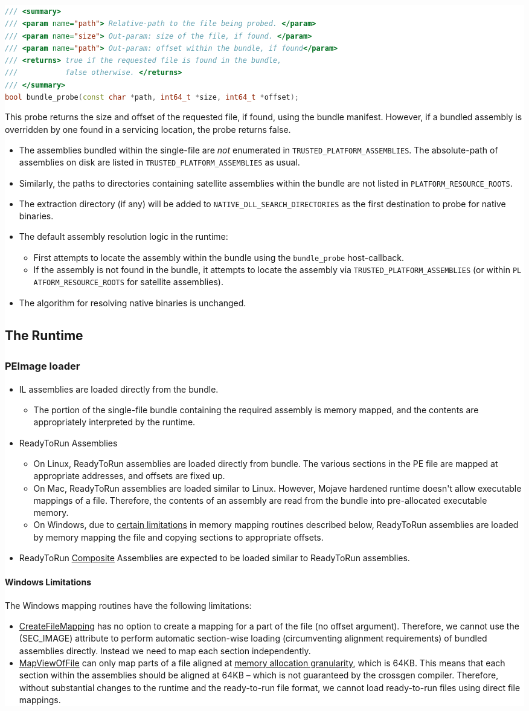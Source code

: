   ```c++
  /// <summary>
  /// <param name="path"> Relative-path to the file being probed. </param>
  /// <param name="size"> Out-param: size of the file, if found. </param>
  /// <param name="path"> Out-param: offset within the bundle, if found</param>
  /// <returns> true if the requested file is found in the bundle, 
  ///           false otherwise. </returns>
  /// </summary>
  bool bundle_probe(const char *path, int64_t *size, int64_t *offset);
  ```

  This probe returns the size and offset of the requested file, if found, using the bundle manifest. However, if a bundled assembly is overridden by one found in a servicing location, the probe returns false.
  
* The assemblies bundled within the single-file are *not* enumerated in `TRUSTED_PLATFORM_ASSEMBLIES`. The absolute-path of assemblies on disk are listed in `TRUSTED_PLATFORM_ASSEMBLIES` as usual. 

* Similarly, the paths to directories containing satellite assemblies within the bundle are not listed in `PLATFORM_RESOURCE_ROOTS`. 

* The extraction directory (if any) will be added to `NATIVE_DLL_SEARCH_DIRECTORIES` as the first destination to probe for native binaries.

* The default assembly resolution logic in the runtime:

  * First attempts to locate the assembly within the bundle using the `bundle_probe` host-callback.  
  * If the assembly is not found in the bundle, it attempts to locate the assembly via `TRUSTED_PLATFORM_ASSEMBLIES` (or within `PLATFORM_RESOURCE_ROOTS` for satellite assemblies). 
  
* The algorithm for resolving native binaries is unchanged.

## The Runtime

### PEImage loader

* IL assemblies are loaded directly from the bundle.
    * The portion of the single-file bundle containing the required assembly is memory mapped, and the contents are appropriately interpreted by the runtime.

* ReadyToRun Assemblies
    * On Linux, ReadyToRun assemblies are loaded directly from bundle. The various sections in the PE file are mapped at appropriate addresses, and offsets are fixed up.
    * On Mac, ReadyToRun assemblies are loaded similar to Linux. However, Mojave hardened runtime doesn't allow executable mappings of a file. Therefore, the contents of an assembly are read from the bundle into pre-allocated executable memory.
    * On Windows, due to [certain limitations](#Windows-Limitations) in memory mapping routines described below, ReadyToRun assemblies are loaded by memory mapping the file and copying sections to appropriate offsets.

* ReadyToRun [Composite](https://github.com/dotnet/runtime/blob/master/docs/design/features/readytorun-composite-format-design.md) Assemblies are expected to be loaded similar to ReadyToRun assemblies. 

#### Windows Limitations
The Windows mapping routines have the following limitations:
* [CreateFileMapping](https://docs.microsoft.com/en-us/windows/win32/api/winbase/nf-winbase-createfilemappinga) has no option to create a mapping for a part of the file (no offset argument).
    Therefore, we cannot use the (SEC_IMAGE) attribute to perform automatic section-wise loading (circumventing alignment requirements) of bundled assemblies directly. Instead we need to map each section independently.
* [MapViewOfFile]( https://docs.microsoft.com/en-us/windows/win32/api/memoryapi/nf-memoryapi-mapviewoffileex) can only map parts of a file aligned at [memory allocation granularity]( https://docs.microsoft.com/en-us/windows/win32/api/sysinfoapi/ns-sysinfoapi-system_info), which is 64KB.
    This means that each section within the assemblies should be aligned at 64KB – which is not guaranteed by the crossgen compiler. Therefore, without substantial changes to the runtime and the ready-to-run file format, we cannot load ready-to-run files using direct file mappings.

